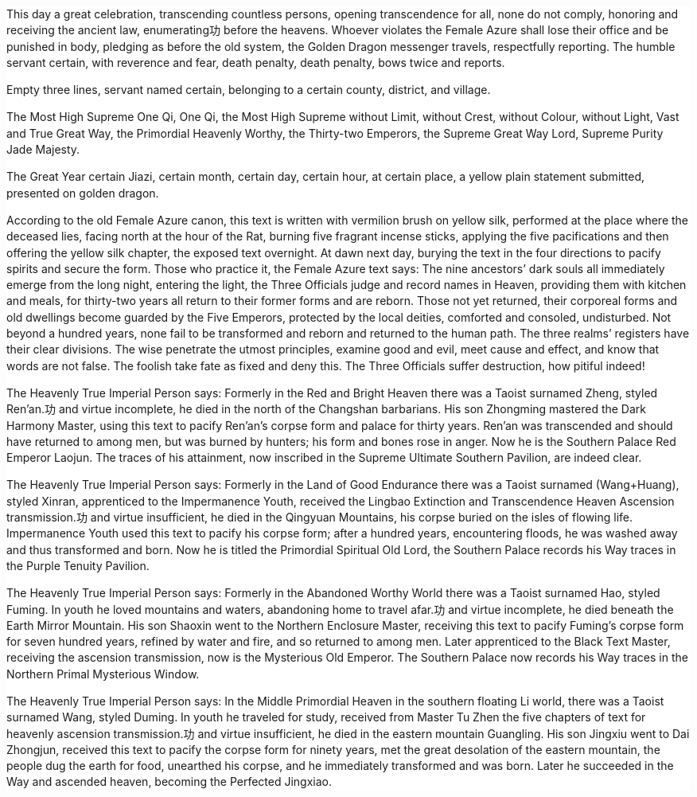 This day a great celebration, transcending countless persons, opening transcendence for all, none do not comply, honoring and receiving the ancient law, enumerating功 before the heavens. Whoever violates the Female Azure shall lose their office and be punished in body, pledging as before the old system, the Golden Dragon messenger travels, respectfully reporting. The humble servant certain, with reverence and fear, death penalty, death penalty, bows twice and reports.

Empty three lines, servant named certain, belonging to a certain county, district, and village.

The Most High Supreme One Qi, One Qi, the Most High Supreme without Limit, without Crest, without Colour, without Light, Vast and True Great Way, the Primordial Heavenly Worthy, the Thirty-two Emperors, the Supreme Great Way Lord, Supreme Purity Jade Majesty.

The Great Year certain Jiazi, certain month, certain day, certain hour, at certain place, a yellow plain statement submitted, presented on golden dragon.

According to the old Female Azure canon, this text is written with vermilion brush on yellow silk, performed at the place where the deceased lies, facing north at the hour of the Rat, burning five fragrant incense sticks, applying the five pacifications and then offering the yellow silk chapter, the exposed text overnight. At dawn next day, burying the text in the four directions to pacify spirits and secure the form. Those who practice it, the Female Azure text says: The nine ancestors’ dark souls all immediately emerge from the long night, entering the light, the Three Officials judge and record names in Heaven, providing them with kitchen and meals, for thirty-two years all return to their former forms and are reborn. Those not yet returned, their corporeal forms and old dwellings become guarded by the Five Emperors, protected by the local deities, comforted and consoled, undisturbed. Not beyond a hundred years, none fail to be transformed and reborn and returned to the human path. The three realms’ registers have their clear divisions. The wise penetrate the utmost principles, examine good and evil, meet cause and effect, and know that words are not false. The foolish take fate as fixed and deny this. The Three Officials suffer destruction, how pitiful indeed!

The Heavenly True Imperial Person says: Formerly in the Red and Bright Heaven there was a Taoist surnamed Zheng, styled Ren’an.功 and virtue incomplete, he died in the north of the Changshan barbarians. His son Zhongming mastered the Dark Harmony Master, using this text to pacify Ren’an’s corpse form and palace for thirty years. Ren’an was transcended and should have returned to among men, but was burned by hunters; his form and bones rose in anger. Now he is the Southern Palace Red Emperor Laojun. The traces of his attainment, now inscribed in the Supreme Ultimate Southern Pavilion, are indeed clear.

The Heavenly True Imperial Person says: Formerly in the Land of Good Endurance there was a Taoist surnamed (Wang+Huang), styled Xinran, apprenticed to the Impermanence Youth, received the Lingbao Extinction and Transcendence Heaven Ascension transmission.功 and virtue insufficient, he died in the Qingyuan Mountains, his corpse buried on the isles of flowing life. Impermanence Youth used this text to pacify his corpse form; after a hundred years, encountering floods, he was washed away and thus transformed and born. Now he is titled the Primordial Spiritual Old Lord, the Southern Palace records his Way traces in the Purple Tenuity Pavilion.

The Heavenly True Imperial Person says: Formerly in the Abandoned Worthy World there was a Taoist surnamed Hao, styled Fuming. In youth he loved mountains and waters, abandoning home to travel afar.功 and virtue incomplete, he died beneath the Earth Mirror Mountain. His son Shaoxin went to the Northern Enclosure Master, receiving this text to pacify Fuming’s corpse form for seven hundred years, refined by water and fire, and so returned to among men. Later apprenticed to the Black Text Master, receiving the ascension transmission, now is the Mysterious Old Emperor. The Southern Palace now records his Way traces in the Northern Primal Mysterious Window.

The Heavenly True Imperial Person says: In the Middle Primordial Heaven in the southern floating Li world, there was a Taoist surnamed Wang, styled Duming. In youth he traveled for study, received from Master Tu Zhen the five chapters of text for heavenly ascension transmission.功 and virtue insufficient, he died in the eastern mountain Guangling. His son Jingxiu went to Dai Zhongjun, received this text to pacify the corpse form for ninety years, met the great desolation of the eastern mountain, the people dug the earth for food, unearthed his corpse, and he immediately transformed and was born. Later he succeeded in the Way and ascended heaven, becoming the Perfected Jingxiao.
